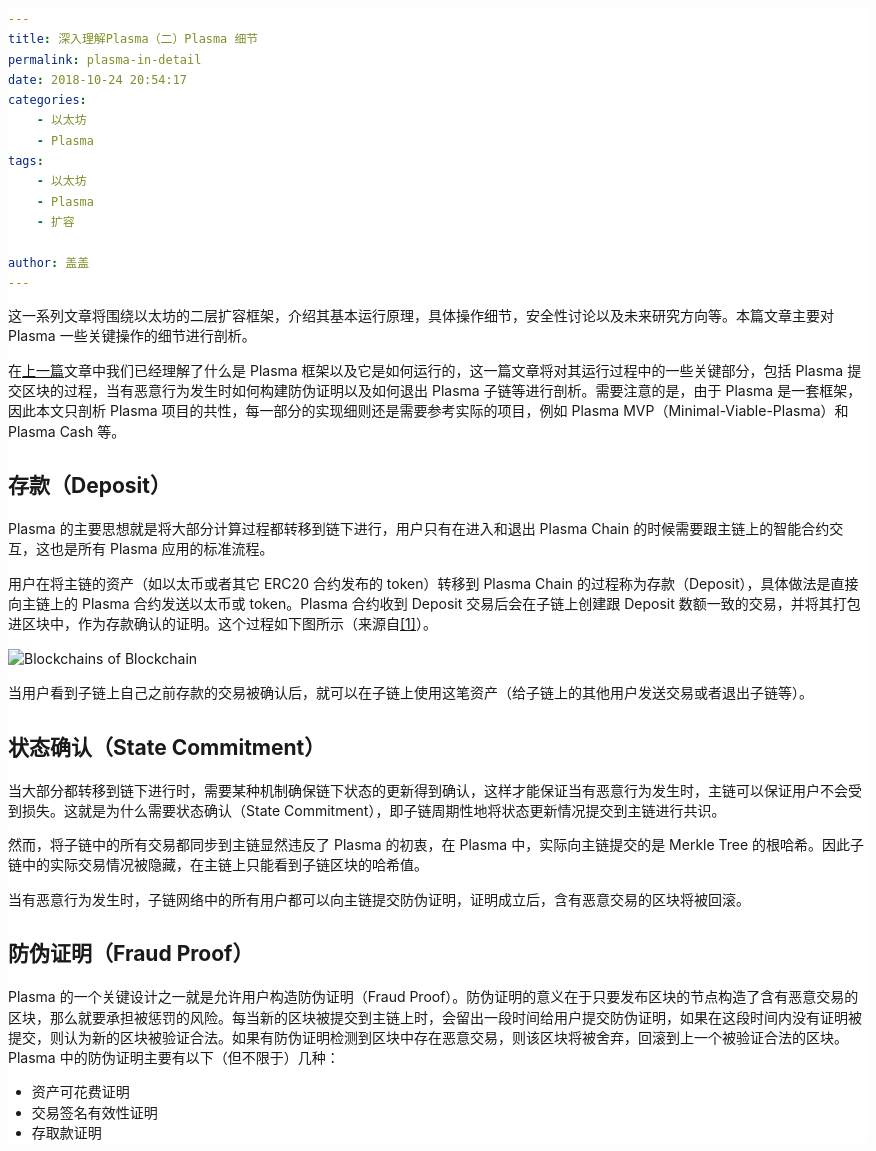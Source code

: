 ```yaml
---
title: 深入理解Plasma（二）Plasma 细节
permalink: plasma-in-detail
date: 2018-10-24 20:54:17
categories:
    - 以太坊
    - Plasma
tags:
    - 以太坊
    - Plasma
    - 扩容

author: 盖盖
---
```


 这一系列文章将围绕以太坊的二层扩容框架，介绍其基本运行原理，具体操作细节，安全性讨论以及未来研究方向等。本篇文章主要对 Plasma 一些关键操作的细节进行剖析。





在[上一篇](https://learnblockchain.cn/2018/10/20/plasma-framework/)文章中我们已经理解了什么是 Plasma 框架以及它是如何运行的，这一篇文章将对其运行过程中的一些关键部分，包括 Plasma 提交区块的过程，当有恶意行为发生时如何构建防伪证明以及如何退出 Plasma 子链等进行剖析。需要注意的是，由于 Plasma 是一套框架，因此本文只剖析 Plasma 项目的共性，每一部分的实现细则还是需要参考实际的项目，例如 Plasma MVP（Minimal-Viable-Plasma）和 Plasma Cash 等。

## 存款（Deposit）
Plasma 的主要思想就是将大部分计算过程都转移到链下进行，用户只有在进入和退出 Plasma Chain 的时候需要跟主链上的智能合约交互，这也是所有 Plasma 应用的标准流程。

用户在将主链的资产（如以太币或者其它 ERC20 合约发布的 token）转移到 Plasma Chain 的过程称为存款（Deposit），具体做法是直接向主链上的 Plasma 合约发送以太币或 token。Plasma 合约收到 Deposit 交易后会在子链上创建跟 Deposit 数额一致的交易，并将其打包进区块中，作为存款确认的证明。这个过程如下图所示（来源自[[1]](https://plasma.io/)）。

<img src="https://raw.githubusercontent.com/gitferry/mastering-ethereum/master/Plasma-in-depth/images/Deposit.png"  width="400" height="360" alt="Blockchains of Blockchain" />

当用户看到子链上自己之前存款的交易被确认后，就可以在子链上使用这笔资产（给子链上的其他用户发送交易或者退出子链等）。

## 状态确认（State Commitment）

当大部分都转移到链下进行时，需要某种机制确保链下状态的更新得到确认，这样才能保证当有恶意行为发生时，主链可以保证用户不会受到损失。这就是为什么需要状态确认（State Commitment），即子链周期性地将状态更新情况提交到主链进行共识。

然而，将子链中的所有交易都同步到主链显然违反了 Plasma 的初衷，在 Plasma 中，实际向主链提交的是 Merkle Tree 的根哈希。因此子链中的实际交易情况被隐藏，在主链上只能看到子链区块的哈希值。

当有恶意行为发生时，子链网络中的所有用户都可以向主链提交防伪证明，证明成立后，含有恶意交易的区块将被回滚。

## 防伪证明（Fraud Proof）

Plasma 的一个关键设计之一就是允许用户构造防伪证明（Fraud Proof）。防伪证明的意义在于只要发布区块的节点构造了含有恶意交易的区块，那么就要承担被惩罚的风险。每当新的区块被提交到主链上时，会留出一段时间给用户提交防伪证明，如果在这段时间内没有证明被提交，则认为新的区块被验证合法。如果有防伪证明检测到区块中存在恶意交易，则该区块将被舍弃，回滚到上一个被验证合法的区块。Plasma 中的防伪证明主要有以下（但不限于）几种：

* 资产可花费证明
* 交易签名有效性证明
* 存取款证明
